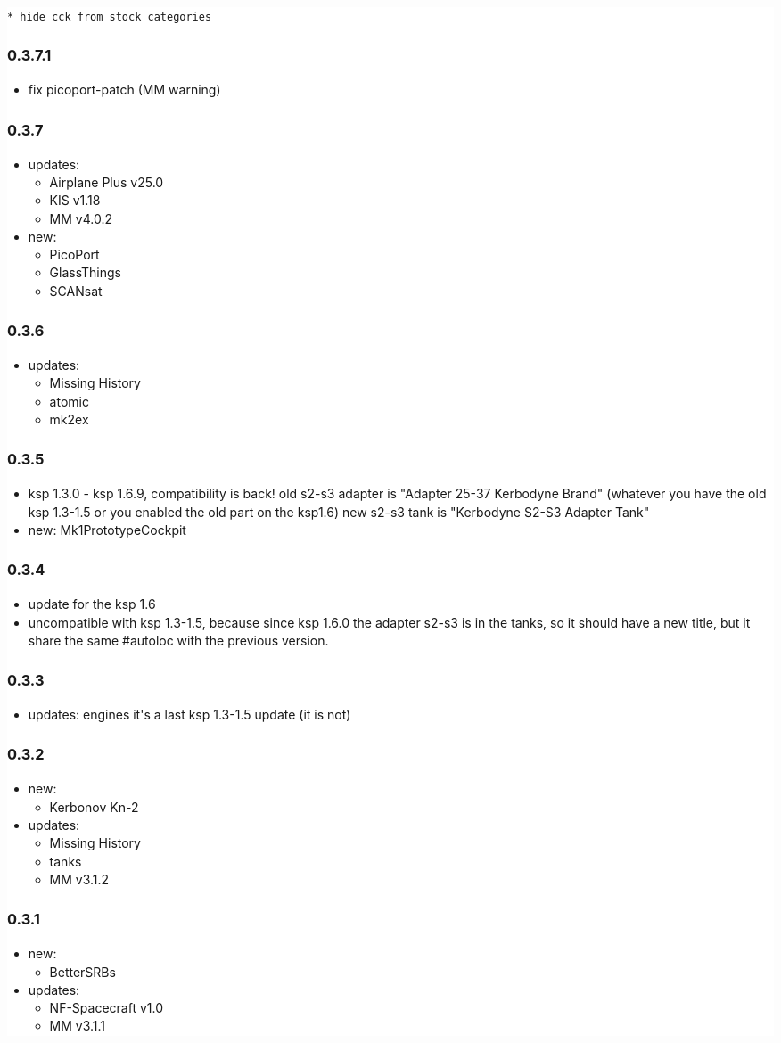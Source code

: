     * hide cck from stock categories

### 0.3.7.1
 * fix picoport-patch (MM warning)

### 0.3.7
 * updates:
    * Airplane Plus v25.0
    * KIS v1.18
    * MM v4.0.2
 * new:
    * PicoPort
    * GlassThings
    * SCANsat

### 0.3.6
 * updates:
    * Missing History
    * atomic
    * mk2ex

### 0.3.5
 * ksp 1.3.0 - ksp 1.6.9, compatibility is back!
   old s2-s3 adapter is "Adapter 25-37 Kerbodyne Brand" (whatever you have the old ksp 1.3-1.5 or you enabled the old part on the ksp1.6)
   new s2-s3 tank is "Kerbodyne S2-S3 Adapter Tank"
 * new: Mk1PrototypeCockpit

### 0.3.4
 * update for the ksp 1.6
 * uncompatible with ksp 1.3-1.5, because since ksp 1.6.0 the adapter s2-s3 is in the tanks,
   so it should have a new title,
   but it share the same #autoloc with the previous version.

### 0.3.3
 * updates: engines
   it's a last ksp 1.3-1.5 update (it is not)

### 0.3.2
 * new:
    * Kerbonov Kn-2
 * updates:
    * Missing History
    * tanks
    * MM v3.1.2

### 0.3.1
 * new:
    * BetterSRBs
 * updates:
    * NF-Spacecraft v1.0
    * MM v3.1.1
